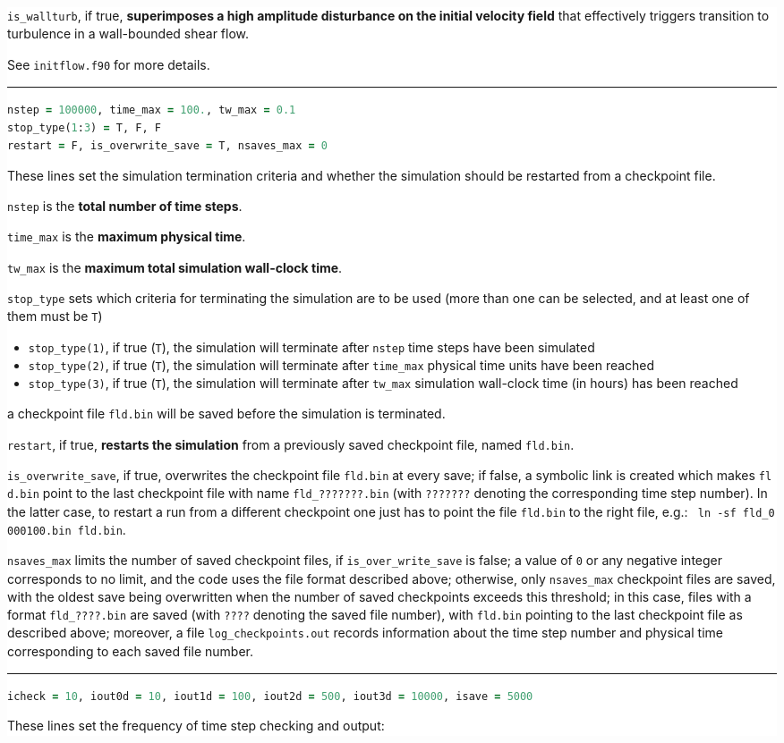 `is_wallturb`, if true, **superimposes a high amplitude disturbance on the initial velocity field** that effectively triggers transition to turbulence in a wall-bounded shear flow.

See `initflow.f90` for more details.

---

```fortran
nstep = 100000, time_max = 100., tw_max = 0.1
stop_type(1:3) = T, F, F
restart = F, is_overwrite_save = T, nsaves_max = 0
```

These lines set the simulation termination criteria and whether the simulation should be restarted from a checkpoint file.

`nstep` is the **total number of time steps**.

`time_max` is the **maximum physical time**.

`tw_max` is the **maximum total simulation wall-clock time**.

`stop_type` sets which criteria for terminating the simulation are to be used (more than one can be selected, and at least one of them must be `T`)

* `stop_type(1)`, if true (`T`), the simulation will terminate after `nstep` time steps have been simulated
* `stop_type(2)`, if true (`T`), the simulation will terminate after `time_max` physical time units have been reached
* `stop_type(3)`, if true (`T`), the simulation will terminate after `tw_max` simulation wall-clock time (in hours) has been reached

a checkpoint file `fld.bin` will be saved before the simulation is terminated.

`restart`, if true, **restarts the simulation** from a previously saved checkpoint file, named `fld.bin`.

`is_overwrite_save`, if true, overwrites the checkpoint file `fld.bin` at every save; if false, a symbolic link is created which makes `fld.bin` point to the last checkpoint file with name `fld_???????.bin` (with `???????` denoting the corresponding time step number). In the latter case, to restart a run from a different checkpoint one just has to point the file `fld.bin` to the right file, e.g.: ` ln -sf fld_0000100.bin fld.bin`.

`nsaves_max` limits the number of saved checkpoint files, if `is_over_write_save` is false; a value of `0` or any negative integer corresponds to no limit, and the code uses the file format described above; otherwise, only `nsaves_max` checkpoint files are saved, with the oldest save being overwritten when the number of saved checkpoints exceeds this threshold; in this case, files with a format `fld_????.bin` are saved (with `????` denoting the saved file number), with `fld.bin` pointing to the last checkpoint file as described above; moreover, a file `log_checkpoints.out` records information about the time step number and physical time corresponding to each saved file number.

---

```fortran
icheck = 10, iout0d = 10, iout1d = 100, iout2d = 500, iout3d = 10000, isave = 5000
```

These lines set the frequency of time step checking and output:
